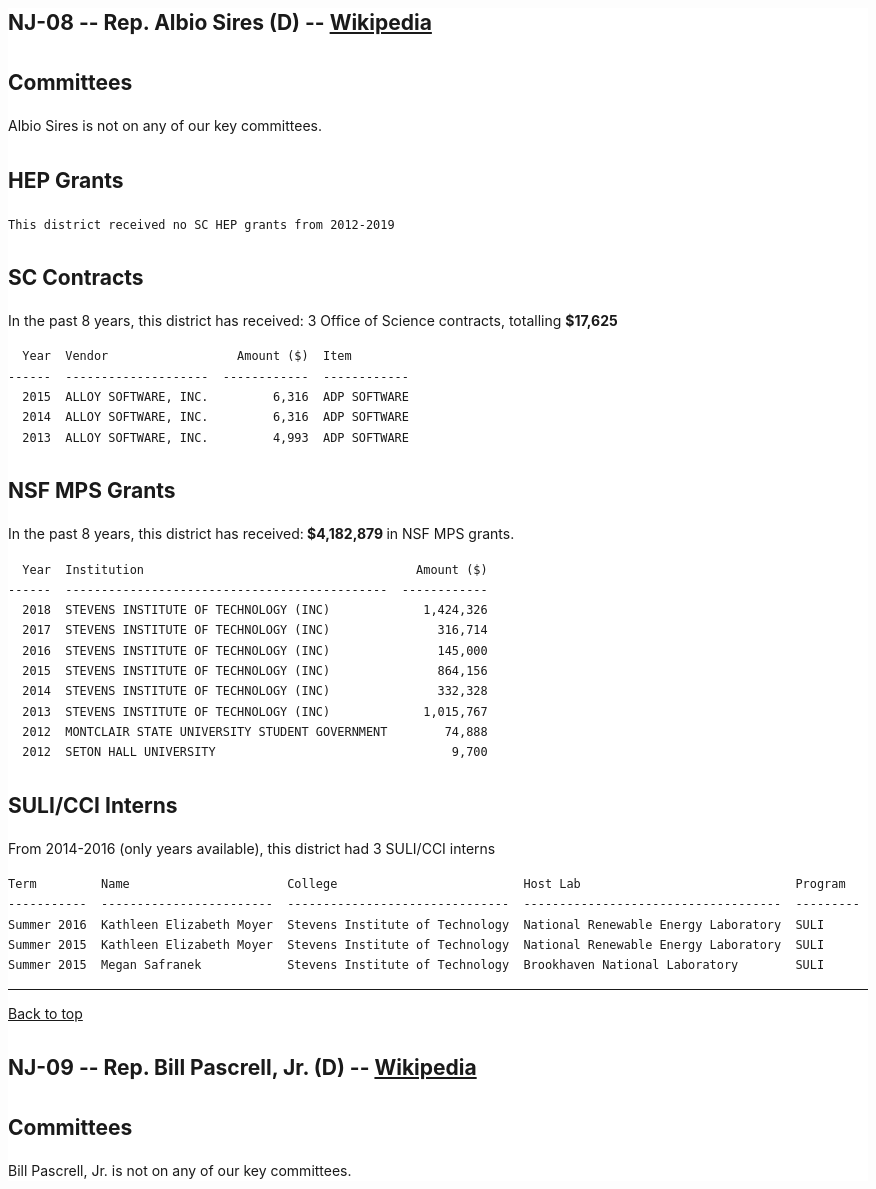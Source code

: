 ## NJ-08 -- Rep. Albio Sires (D) -- [Wikipedia](https://en.wikipedia.org/wiki/NJ-08)
## Committees
Albio Sires is not on any of our key committees. 

## HEP Grants
```
This district received no SC HEP grants from 2012-2019
```
## SC Contracts
In the past 8 years, this district has received:
3 Office of Science contracts, totalling <b> $17,625</b>
```
  Year  Vendor                  Amount ($)  Item
------  --------------------  ------------  ------------
  2015  ALLOY SOFTWARE, INC.         6,316  ADP SOFTWARE
  2014  ALLOY SOFTWARE, INC.         6,316  ADP SOFTWARE
  2013  ALLOY SOFTWARE, INC.         4,993  ADP SOFTWARE
```
## NSF MPS Grants
In the past 8 years, this district has received:<b> $4,182,879 </b>in NSF MPS grants.
```
  Year  Institution                                      Amount ($)
------  ---------------------------------------------  ------------
  2018  STEVENS INSTITUTE OF TECHNOLOGY (INC)             1,424,326
  2017  STEVENS INSTITUTE OF TECHNOLOGY (INC)               316,714
  2016  STEVENS INSTITUTE OF TECHNOLOGY (INC)               145,000
  2015  STEVENS INSTITUTE OF TECHNOLOGY (INC)               864,156
  2014  STEVENS INSTITUTE OF TECHNOLOGY (INC)               332,328
  2013  STEVENS INSTITUTE OF TECHNOLOGY (INC)             1,015,767
  2012  MONTCLAIR STATE UNIVERSITY STUDENT GOVERNMENT        74,888
  2012  SETON HALL UNIVERSITY                                 9,700
```
## SULI/CCI Interns
From 2014-2016 (only years available), this district had 3 SULI/CCI interns
```
Term         Name                      College                          Host Lab                              Program
-----------  ------------------------  -------------------------------  ------------------------------------  ---------
Summer 2016  Kathleen Elizabeth Moyer  Stevens Institute of Technology  National Renewable Energy Laboratory  SULI
Summer 2015  Kathleen Elizabeth Moyer  Stevens Institute of Technology  National Renewable Energy Laboratory  SULI
Summer 2015  Megan Safranek            Stevens Institute of Technology  Brookhaven National Laboratory        SULI
```
---
<a name="NJ-09"></a>
[Back to top](#top)
## NJ-09 -- Rep. Bill Pascrell, Jr. (D) -- [Wikipedia](https://en.wikipedia.org/wiki/NJ-09)
## Committees
Bill Pascrell, Jr. is not on any of our key committees. 

